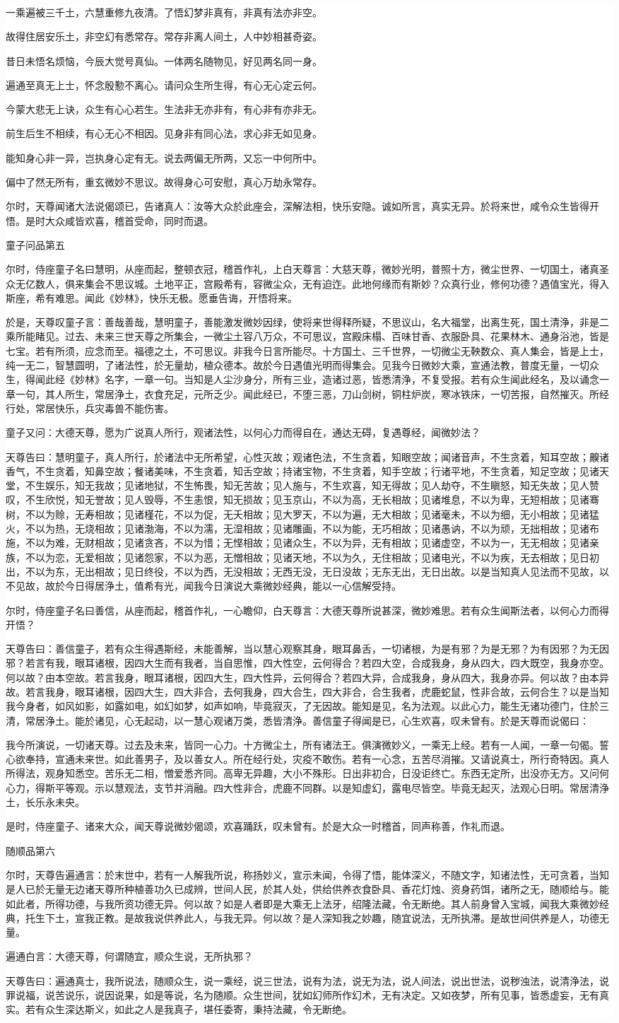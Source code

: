 一乘遍被三千土，六慧重修九夜清。了悟幻梦非真有，非真有法亦非空。  

故得住居安乐土，非空幻有悉常存。常存非离人间土，人中妙相甚奇姿。  

昔日未悟名烦恼，今辰大觉号真仙。一体两名随物见，好见两名同一身。  

遍通至真无上士，怀念殷懃不离心。请问众生所生得，有心无心定云何。  

今蒙大悲无上诀，众生有心心若生。生法非无亦非有，有心非有亦非无。  

前生后生不相续，有心无心不相因。见身非有同心法，求心非无如见身。  

能知身心非一异，岂执身心定有无。说去两偏无所两，又忘一中何所中。  

偏中了然无所有，重玄微妙不思议。故得身心可安慰，真心万劫永常存。  

尔时，天尊闻诸大法说偈颂已，告诸真人：汝等大众於此座会，深解法相，快乐安隐。诚如所言，真实无异。於将来世，咸令众生皆得开悟。是时大众咸皆欢喜，稽首受命，同时而退。  

童子问品第五  

尔时，侍座童子名曰慧明，从座而起，整顿衣冠，稽首作礼，上白天尊言：大慈天尊，微妙光明，普照十方，微尘世界、一切国土，诸真圣众无亿数人，俱来集会不思议城。土地平正，宫殿希有，容微尘众，无有迫迮。此地何缘而有斯妙？众真行业，修何功德？遇值宝光，得入斯座，希有难思。闻此《妙林》，快乐无极。愿垂告诲，开悟将来。  

於是，天尊叹童子言：善哉善哉，慧明童子，善能激发微妙因绿，使将来世得释所疑，不思议山，名大福堂，出离生死，国土清浄，非是二乘所能睹见。过去、未来三世天尊之所集会，一微尘土容八万众，不可思议，宫殿床榻、百味甘香、衣服卧具、花果林木、通身浴池，皆是七宝。若有所须，应念而至。福德之土，不可思议。非我今日言所能尽。十方国土、三千世界，一切微尘无鞅数众、真人集会，皆是上士，纯一无二，智慧圆明，了诸法性，於无量劫，植众德本。故於今日遇值光明而得集会。见我今日微妙大乘，宣通法教，普度无量，一切众生，得闻此经《妙林》名字，一章一句。当知是人尘沙身分，所有三业，造诸过恶，皆悉清浄，不复受报。若有众生闻此经名，及以诵念一章一句，其人所生，常居浄土，衣食充足，元所乏少。闻此经已，不堕三恶，刀山剑树，铜柱炉炭，寒冰铁床，一切苦报，自然摧灭。所经行处，常居快乐，兵灾毒兽不能伤害。  

童子又问：大德天尊，愿为广说真人所行，观诸法性，以何心力而得自在，通达无碍，复遇尊经，闻微妙法？  

天尊告曰：慧明童子，真人所行，於诸法中无所希望，心性灭故；观诸色法，不生贪着，知眼空故；闻诸音声，不生贪着，知耳空故；齅诸香气，不生贪着，知鼻空故；餐诸美味，不生贪着，知舌空故；持诸宝物，不生贪着，知手空故；行诸平地，不生贪着，知足空故；见诸天堂，不生娱乐，知无我故；见诸地狱，不生怖畏，知无苦故；见人施与，不生欢喜，知无得故；见人劫夺，不生瞋怒，知无失故；见人赞叹，不生欣悦，知无誉故；见人毁辱，不生恚恨，知无损故；见玉京山，不以为高，无长相故；见诸堆息，不以为卑，无短相故；见诸骞树，不以为赊，无寿相故；见诸槿花，不以为促，无夭相故；见大罗天，不以为遍，无大相故；见诸毫未，不以为细，无小相故；见诸猛火，不以为热，无烧相故；见诸渤海，不以为濡，无湿相故；见诸雕画，不以为能，无巧相故；见诸愚讷，不以为顽，无拙相故；见诸布施，不以为难，无财相故；见诸贪吝，不以为惜；无悭相故；见诸众生，不以为异，无有相故；见诸虚空，不以为一，无无相故；见诸亲族，不以为恋，无爱相故；见诸怨家，不以为恶，无憎相故；见诸天地，不以为久，无住相故；见诸电光，不以为疾，无去相故；见日初出，不以为东，无出相故；见日终役，不以为西，无没相故；无西无没，无日没故；无东无出，无日出故。以是当知真人见法而不见故，以不见故，故於今日得居浄土，值希有光，闻我今日演说大乘微妙经典，能以一心信解受持。  

尔时，侍座童子名曰善信，从座而起，稽首作礼，一心瞻仰，白天尊言：大德天尊所说甚深，微妙难思。若有众生闻斯法者，以何心力而得开悟？  

天尊告曰：善信童子，若有众生得遇斯经，未能善解，当以慧心观察其身，眼耳鼻舌，一切诸根，为是有邪？为是无邪？为有因邪？为无因邪？若言有我，眼耳诸根，因四大生而有我者，当自思惟，四大性空，云何得合？若四大空，合成我身，身从四大，四大既空，我身亦空。何以故？由本空故。若言我身，眼耳诸根，因四大生，四大性异，云何得合？若四大异，合成我身，身从四大，我身亦异。何以故？由本异故。若言我身，眼耳诸根，因四大生，四大非合，去何我身，四大合生，四大非合，合生我者，虎鹿蛇鼠，性非合故，云何合生？以是当知我今身者，如风如影，如露如电，如幻如梦，如声如响，毕竟寂灭，了无因故。能知是见，名为法观。以此心力，能生无诸功德门，住於三清，常居浄土。能於诸见，心无起动，以一慧心观诸万类，悉皆清浄。善信童子得闻是已，心生欢喜，叹未曾有。於是天尊而说偈曰：  

我今所演说，一切诸天尊。过去及未来，皆同一心力。十方微尘土，所有诸法王。俱演微妙义，一乘无上经。若有一人闻，一章一句偈。誓心欲奉持，宣通未来世。如此善男子，及以善女人。所在经行处，灾疫不敢伤。若有一心念，五苦尽消摧。又请说真士，所行奇特因。真人所得法，观身知悉空。苦乐无二相，憎爱悉齐同。高卑无异趣，大小不殊形。日出非初合，日没讵终亡。东西无定所，出没亦无方。又问何心力，得斯平等观。示以慧观法，支节并消融。四大性非合，虎鹿不同群。以是知虚幻，露电尽皆空。毕竟无起灭，法观心日明。常居清浄土，长乐永未央。  

是时，侍座童子、诸来大众，闻天尊说微妙偈颂，欢喜踊跃，叹未曾有。於是大众一时稽首，同声称善，作礼而退。  

随顺品第六  

尔时，天尊告遍通言：於末世中，若有一人解我所说，称扬妙义，宣示未闻，令得了悟，能体深义，不随文字，知诸法性，无可贪着，当知是人已於无量无边诸天尊所种植善功久已成辨，世间人民，於其人处，供给供养衣食卧具、香花灯烛、资身药饵，诸所之无，随顺给与。能如此者，所得功德，与我所资功德无异。何以故？如是人者即是大乘无上法牙，绍隆法藏，令无断绝。其人前身曾入宝城，闻我大乘微妙经典，托生下土，宣我正教。是故我说供养此人，与我无异。何以故？是人深知我之妙趣，随宜说法，无所执滞。是故世间供养是人，功德无量。  

遍通白言：大德天尊，何谓随宜，顺众生说，无所执邪？  

天尊告曰：遍通真士，我所说法，随顺众生，说一乘经，说三世法，说有为法，说无为法，说人间法，说出世法，说秽浊法，说清浄法，说罪说福，说苦说乐，说因说果，如是等说，名为随顺。众生世间，犹如幻师所作幻术，无有决定。又如夜梦，所有见事，皆悉虚妄，无有真实。若有众生深达斯义，如此之人是我真子，堪任委寄，秉持法藏，令无断绝。  
